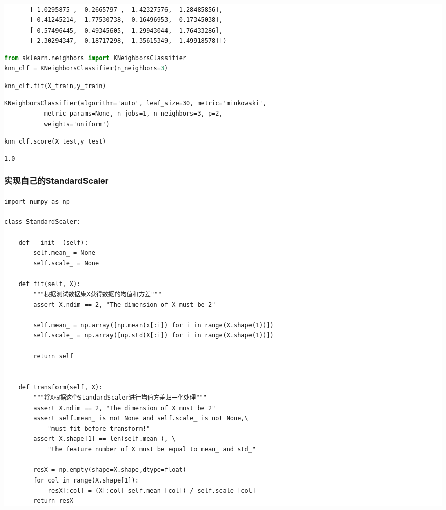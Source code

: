            [-1.0295875 ,  0.2665797 , -1.42327576, -1.28485856],
           [-0.41245214, -1.77530738,  0.16496953,  0.17345038],
           [ 0.57496445,  0.49345605,  1.29943044,  1.76433286],
           [ 2.30294347, -0.18717298,  1.35615349,  1.49918578]])




```python
from sklearn.neighbors import KNeighborsClassifier
knn_clf = KNeighborsClassifier(n_neighbors=3)
```


```python
knn_clf.fit(X_train,y_train)
```




    KNeighborsClassifier(algorithm='auto', leaf_size=30, metric='minkowski',
               metric_params=None, n_jobs=1, n_neighbors=3, p=2,
               weights='uniform')




```python
knn_clf.score(X_test,y_test)
```




    1.0


### 实现自己的StandardScaler
```
import numpy as np

class StandardScaler:

    def __init__(self):
        self.mean_ = None
        self.scale_ = None

    def fit(self, X):
        """根据测试数据集X获得数据的均值和方差"""
        assert X.ndim == 2, "The dimension of X must be 2"

        self.mean_ = np.array([np.mean(x[:i]) for i in range(X.shape(1))])
        self.scale_ = np.array([np.std(X[:i]) for i in range(X.shape(1))])

        return self


    def transform(self, X):
        """将X根据这个StandardScaler进行均值方差归一化处理"""
        assert X.ndim == 2, "The dimension of X must be 2"
        assert self.mean_ is not None and self.scale_ is not None,\
            "must fit before transform!"
        assert X.shape[1] == len(self.mean_), \
            "the feature number of X must be equal to mean_ and std_"

        resX = np.empty(shape=X.shape,dtype=float)
        for col in range(X.shape[1]):
            resX[:col] = (X[:col]-self.mean_[col]) / self.scale_[col]
        return resX
```
